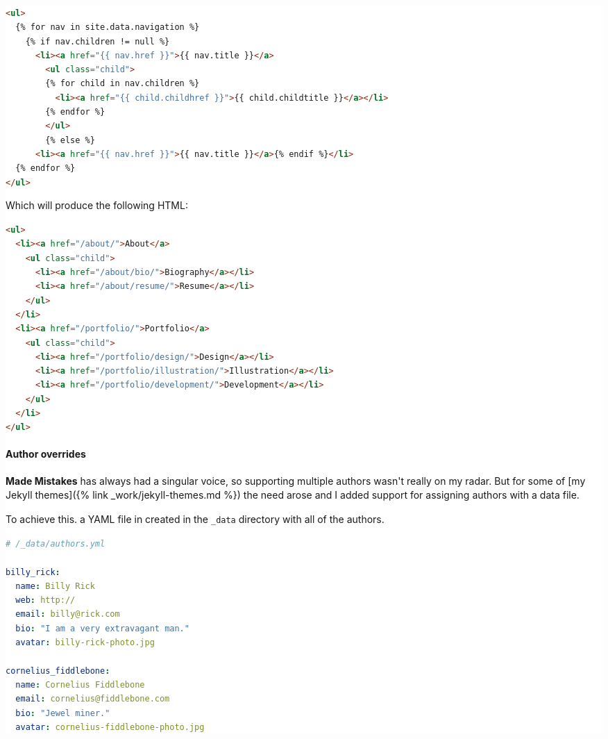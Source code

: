 ```html
<ul>
  {% for nav in site.data.navigation %}
    {% if nav.children != null %}
      <li><a href="{{ nav.href }}">{{ nav.title }}</a>
        <ul class="child">
        {% for child in nav.children %}
          <li><a href="{{ child.childhref }}">{{ child.childtitle }}</a></li>
        {% endfor %}
        </ul>
        {% else %}
      <li><a href="{{ nav.href }}">{{ nav.title }}</a>{% endif %}</li>
  {% endfor %}
</ul>
```

Which will produce the following HTML:

```html
<ul>
  <li><a href="/about/">About</a>
    <ul class="child">
      <li><a href="/about/bio/">Biography</a></li>
      <li><a href="/about/resume/">Resume</a></li>
    </ul>
  </li>
  <li><a href="/portfolio/">Portfolio</a>
    <ul class="child">
      <li><a href="/portfolio/design/">Design</a></li>
      <li><a href="/portfolio/illustration/">Illustration</a></li>
      <li><a href="/portfolio/development/">Development</a></li>
    </ul>
  </li>
</ul>
```

#### Author overrides

**Made Mistakes** has always had a singular voice, so supporting multiple authors wasn't really on my radar. But for some of [my Jekyll themes]({% link _work/jekyll-themes.md %}) the need arose and I added support for assigning authors with a data file. 

To achieve this. a YAML file in created in the `_data` directory with all of the authors.

```yaml
# /_data/authors.yml

billy_rick:
  name: Billy Rick
  web: http://
  email: billy@rick.com
  bio: "I am a very extravagant man."
  avatar: billy-rick-photo.jpg

cornelius_fiddlebone:
  name: Cornelius Fiddlebone
  email: cornelius@fiddlebone.com
  bio: "Jewel miner."
  avatar: cornelius-fiddlebone-photo.jpg
```
